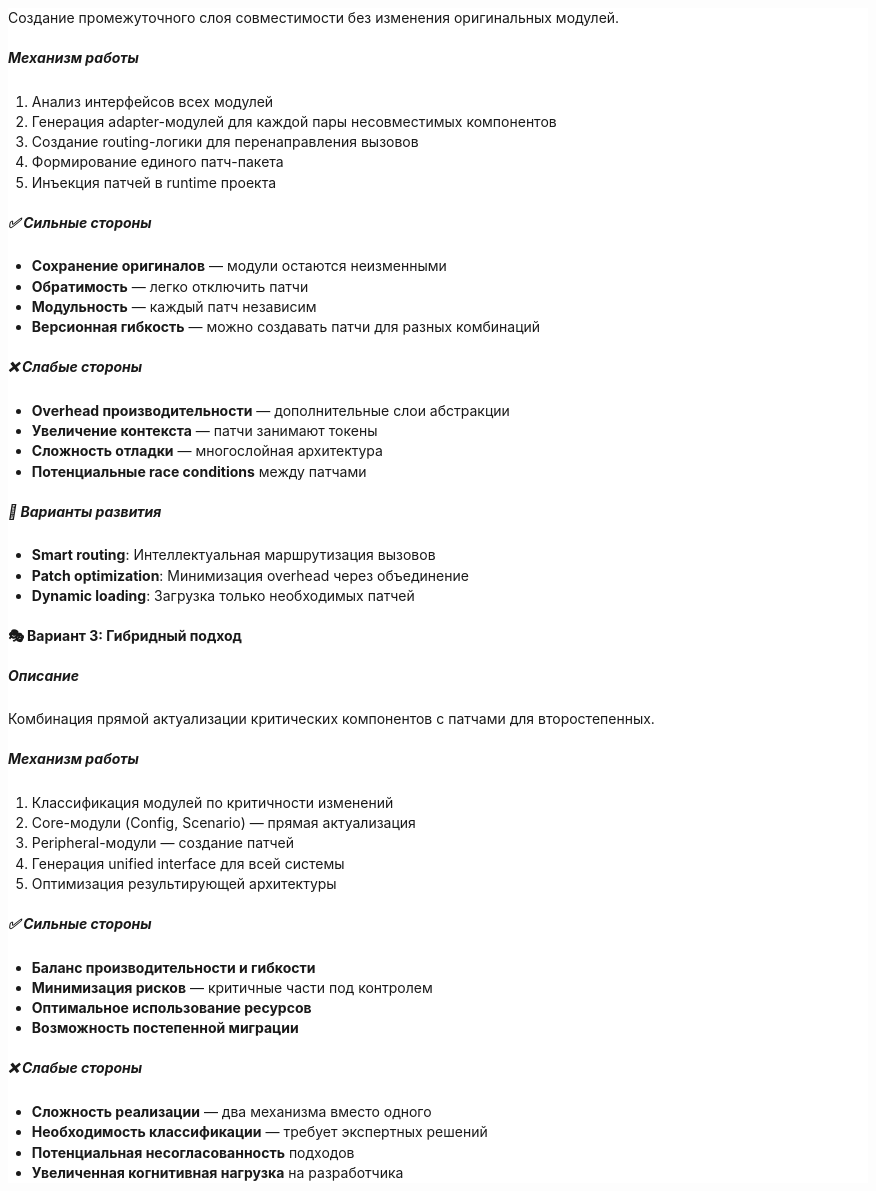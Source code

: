 Создание промежуточного слоя совместимости без изменения оригинальных модулей.

##### Механизм работы

1. Анализ интерфейсов всех модулей
2. Генерация adapter-модулей для каждой пары несовместимых компонентов
3. Создание routing-логики для перенаправления вызовов
4. Формирование единого патч-пакета
5. Инъекция патчей в runtime проекта

##### ✅ Сильные стороны

- **Сохранение оригиналов** — модули остаются неизменными
- **Обратимость** — легко отключить патчи
- **Модульность** — каждый патч независим
- **Версионная гибкость** — можно создавать патчи для разных комбинаций

##### ❌ Слабые стороны

- **Overhead производительности** — дополнительные слои абстракции
- **Увеличение контекста** — патчи занимают токены
- **Сложность отладки** — многослойная архитектура
- **Потенциальные race conditions** между патчами

##### 🚀 Варианты развития

- **Smart routing**: Интеллектуальная маршрутизация вызовов
- **Patch optimization**: Минимизация overhead через объединение
- **Dynamic loading**: Загрузка только необходимых патчей

#### 🎭 Вариант 3: Гибридный подход

##### Описание

Комбинация прямой актуализации критических компонентов с патчами для второстепенных.

##### Механизм работы

1. Классификация модулей по критичности изменений
2. Core-модули (Config, Scenario) — прямая актуализация
3. Peripheral-модули — создание патчей
4. Генерация unified interface для всей системы
5. Оптимизация результирующей архитектуры

##### ✅ Сильные стороны

- **Баланс производительности и гибкости**
- **Минимизация рисков** — критичные части под контролем
- **Оптимальное использование ресурсов**
- **Возможность постепенной миграции**

##### ❌ Слабые стороны

- **Сложность реализации** — два механизма вместо одного
- **Необходимость классификации** — требует экспертных решений
- **Потенциальная несогласованность** подходов
- **Увеличенная когнитивная нагрузка** на разработчика
